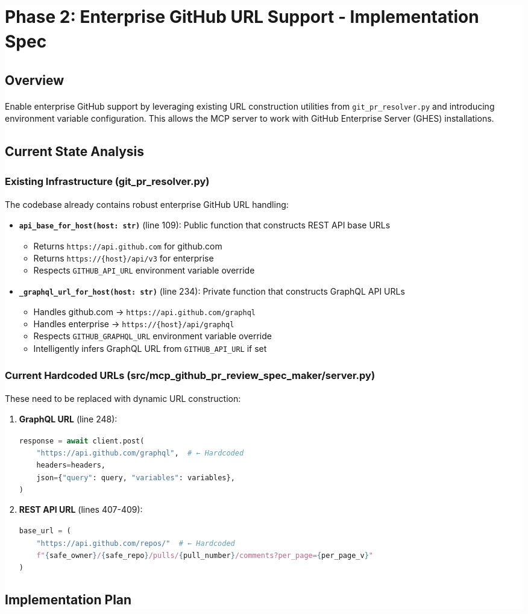 # Phase 2: Enterprise GitHub URL Support - Implementation Spec

## Overview

Enable enterprise GitHub support by leveraging existing URL construction utilities from `git_pr_resolver.py` and introducing environment variable configuration. This allows the MCP server to work with GitHub Enterprise Server (GHES) installations.

## Current State Analysis

### Existing Infrastructure (git_pr_resolver.py)

The codebase already contains robust enterprise GitHub URL handling:

- **`api_base_for_host(host: str)`** (line 109): Public function that constructs REST API base URLs
  - Returns `https://api.github.com` for github.com
  - Returns `https://{host}/api/v3` for enterprise
  - Respects `GITHUB_API_URL` environment variable override

- **`_graphql_url_for_host(host: str)`** (line 234): Private function that constructs GraphQL API URLs
  - Handles github.com → `https://api.github.com/graphql`
  - Handles enterprise → `https://{host}/api/graphql`
  - Respects `GITHUB_GRAPHQL_URL` environment variable override
  - Intelligently infers GraphQL URL from `GITHUB_API_URL` if set

### Current Hardcoded URLs (src/mcp_github_pr_review_spec_maker/server.py)

These need to be replaced with dynamic URL construction:

1. **GraphQL URL** (line 248):
   ```python
   response = await client.post(
       "https://api.github.com/graphql",  # ← Hardcoded
       headers=headers,
       json={"query": query, "variables": variables},
   )
   ```

2. **REST API URL** (lines 407-409):
   ```python
   base_url = (
       "https://api.github.com/repos/"  # ← Hardcoded
       f"{safe_owner}/{safe_repo}/pulls/{pull_number}/comments?per_page={per_page_v}"
   )
   ```

## Implementation Plan
